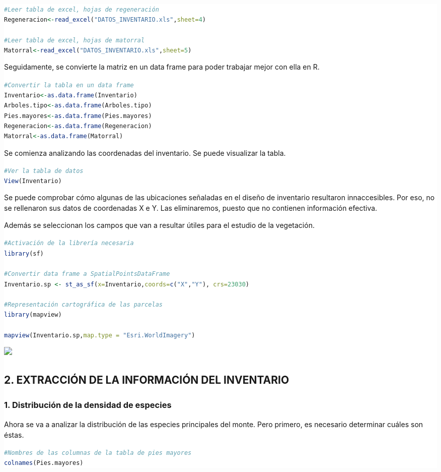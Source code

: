 ```r
#Leer tabla de excel, hojas de regeneración
Regeneracion<-read_excel("DATOS_INVENTARIO.xls",sheet=4)

#Leer tabla de excel, hojas de matorral
Matorral<-read_excel("DATOS_INVENTARIO.xls",sheet=5)
```

Seguidamente, se convierte la matriz en un data frame para poder trabajar mejor con ella en R.

```r
#Convertir la tabla en un data frame
Inventario<-as.data.frame(Inventario)
Arboles.tipo<-as.data.frame(Arboles.tipo)
Pies.mayores<-as.data.frame(Pies.mayores)
Regeneracion<-as.data.frame(Regeneracion)
Matorral<-as.data.frame(Matorral)
```

Se comienza analizando las coordenadas del inventario. Se puede visualizar la tabla.

```r
#Ver la tabla de datos
View(Inventario)
```

Se puede comprobar cómo algunas de las ubicaciones señaladas en el diseño de inventario resultaron innaccesibles. Por eso, no se rellenaron sus datos de coordenadas X e Y. Las eliminaremos, puesto que no contienen información efectiva.

Además se seleccionan los campos que van a resultar útiles para el estudio de la vegetación.

```r
#Activación de la librería necesaria
library(sf)

#Convertir data frame a SpatialPointsDataFrame
Inventario.sp <- st_as_sf(x=Inventario,coords=c("X","Y"), crs=23030)

#Representación cartográfica de las parcelas
library(mapview)

mapview(Inventario.sp,map.type = "Esri.WorldImagery")
```

![](https://github.com/Libro-GEOFOREST/Capitulo16_Inventarios_forestales/Auxiliares/Inventario.png)

## 2. EXTRACCIÓN DE LA INFORMACIÓN DEL INVENTARIO

### 1. Distribución de la densidad de especies

Ahora se va a analizar la distribución de las especies principales del monte. Pero primero, es necesario determinar cuáles son éstas.

```r
#Nombres de las columnas de la tabla de pies mayores
colnames(Pies.mayores)
```
